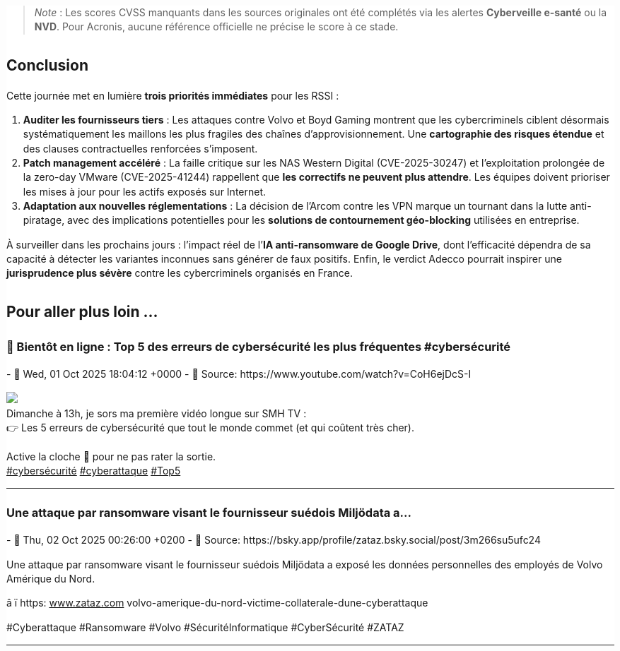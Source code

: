 > *Note* : Les scores CVSS manquants dans les sources originales ont été complétés via les alertes **Cyberveille e-santé** ou la **NVD**. Pour Acronis, aucune référence officielle ne précise le score à ce stade.

## Conclusion

Cette journée met en lumière **trois priorités immédiates** pour les RSSI :
1. **Auditer les fournisseurs tiers** : Les attaques contre Volvo et Boyd Gaming montrent que les cybercriminels ciblent désormais systématiquement les maillons les plus fragiles des chaînes d’approvisionnement. Une **cartographie des risques étendue** et des clauses contractuelles renforcées s’imposent.
2. **Patch management accéléré** : La faille critique sur les NAS Western Digital (CVE-2025-30247) et l’exploitation prolongée de la zero-day VMware (CVE-2025-41244) rappellent que **les correctifs ne peuvent plus attendre**. Les équipes doivent prioriser les mises à jour pour les actifs exposés sur Internet.
3. **Adaptation aux nouvelles réglementations** : La décision de l’Arcom contre les VPN marque un tournant dans la lutte anti-piratage, avec des implications potentielles pour les **solutions de contournement géo-blocking** utilisées en entreprise.

À surveiller dans les prochains jours : l’impact réel de l’**IA anti-ransomware de Google Drive**, dont l’efficacité dépendra de sa capacité à détecter les variantes inconnues sans générer de faux positifs. Enfin, le verdict Adecco pourrait inspirer une **jurisprudence plus sévère** contre les cybercriminels organisés en France.

## Pour aller plus loin ...

<h3 class="class_h3">🚨 Bientôt en ligne : Top 5 des erreurs de cybersécurité les plus fréquentes #cybersécurité</h3>
- 📅 Wed, 01 Oct 2025 18:04:12 +0000
- 🔗 Source: https://www.youtube.com/watch?v=CoH6ejDcS-I

<a href="https://www.youtube.com/watch?v=CoH6ejDcS-I"><img src="https://img.youtube.com/vi/CoH6ejDcS-I/0.jpg" /></a><br />Dimanche à 13h, je sors ma première vidéo longue sur SMH TV :<br />
👉 Les 5 erreurs de cybersécurité que tout le monde commet (et qui coûtent très cher).<br />
<br />
Active la cloche 🔔 pour ne pas rater la sortie.<br />
<a href="https://www.youtube.com/hashtag/cybers%C3%A9curit%C3%A9" target="_blank">#cybersécurité</a> <a href="https://www.youtube.com/hashtag/cyberattaque" target="_blank">#cyberattaque</a> <a href="https://www.youtube.com/hashtag/top5" target="_blank">#Top5</a>

---

<h3 class="class_h3">Une attaque par ransomware visant le fournisseur suédois Miljödata a...</h3>
- 📅 Thu, 02 Oct 2025 00:26:00 +0200
- 🔗 Source: https://bsky.app/profile/zataz.bsky.social/post/3m266su5ufc24

Une attaque par ransomware visant le fournisseur suédois Miljödata a exposé les données personnelles des employés de Volvo Amérique du Nord. 

â  ï   https:  www.zataz.com volvo-amerique-du-nord-victime-collaterale-dune-cyberattaque 

#Cyberattaque #Ransomware #Volvo #SécuritéInformatique #CyberSécurité #ZATAZ

---
